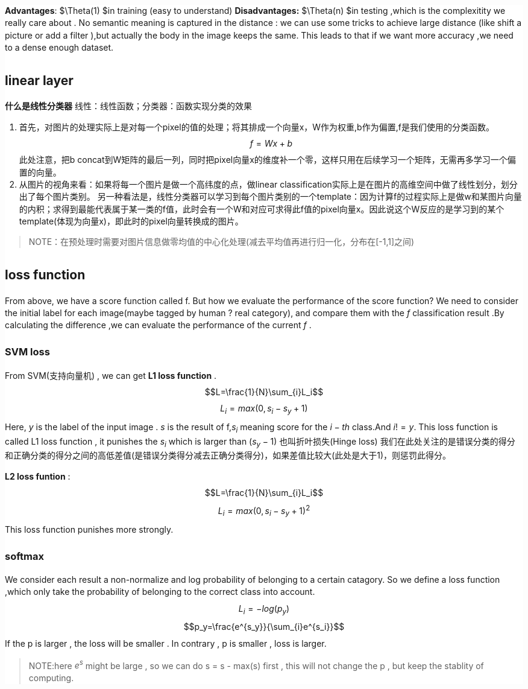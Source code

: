 **Advantages**:
$\Theta(1) $in training (easy to understand) 
**Disadvantages:**
$\Theta(n) $in testing ,which is the complexitity we really care about .
No semantic meaning is captured in the distance : we can use some tricks to achieve large distance (like shift a picture or add a filter ),but actually the body in the image keeps the same. This leads to that if we want more accuracy ,we need to a dense enough dataset.
## linear layer
**什么是线性分类器**
线性：线性函数；分类器：函数实现分类的效果
1. 首先，对图片的处理实际上是对每一个pixel的值的处理；将其排成一个向量x，W作为权重,b作为偏置,f是我们使用的分类函数。
   $$f=Wx+b$$
此处注意，把b concat到W矩阵的最后一列，同时把pixel向量x的维度补一个零，这样只用在后续学习一个矩阵，无需再多学习一个偏置的向量。
2. 从图片的视角来看：如果将每一个图片是做一个高纬度的点，做linear classification实际上是在图片的高维空间中做了线性划分，划分出了每个图片类别。
   另一种看法是，线性分类器可以学习到每个图片类别的一个template：因为计算f的过程实际上是做w和某图片向量的内积；求得到最能代表属于某一类的f值，此时会有一个W和对应可求得此f值的pixel向量x。因此说这个W反应的是学习到的某个template(体现为向量x)，即此时的pixel向量转换成的图片。
>NOTE：在预处理时需要对图片信息做零均值的中心化处理(减去平均值再进行归一化，分布在[-1,1]之间)

## loss function
From above, we have a score function called f. But how we evaluate the performance of the score function? 
We need to consider the initial label for each image(maybe tagged by human ? real category), and compare them with the $f$ classification result .By calculating the difference ,we can evaluate the performance of the current $f$ .
### SVM loss
 From SVM(支持向量机) , we can get **L1 loss function** .
 $$L=\frac{1}{N}\sum_{i}L_i$$
 $$L_i=max(0,s_i-s_{y}+1)$$
 Here, $y$ is the label of the input image . $s$ is the result of f,$s_i$ meaning score for the $i-th$ class.And $i!=y$.
 This loss function is called L1 loss function , it punishes the $s_i$ which is larger than ($s_y-1$)
 也叫折叶损失(Hinge loss)
 我们在此处关注的是错误分类的得分和正确分类的得分之间的高低差值(是错误分类得分减去正确分类得分)，如果差值比较大(此处是大于1)，则惩罚此得分。

 **L2 loss funtion** :
   $$L=\frac{1}{N}\sum_{i}L_i$$
 $$L_i=max(0,s_i-s_{y}+1)^2$$
This loss function punishes  more strongly.
### softmax 
We consider each result a non-normalize and log probability of belonging to a certain catagory. So we define a loss function ,which only take the probability of belonging to the correct class into account.
$$L_i=-log(p_y)$$
$$p_y=\frac{e^{s_y}}{\sum_{i}e^{s_i}}$$
If the p is larger , the loss will be smaller . In contrary , p is smaller , loss is larger.
>NOTE:here $e^s$ might be large , so we can do s  = s - max(s) first , this will not change the p , but keep the stablity of computing. 
